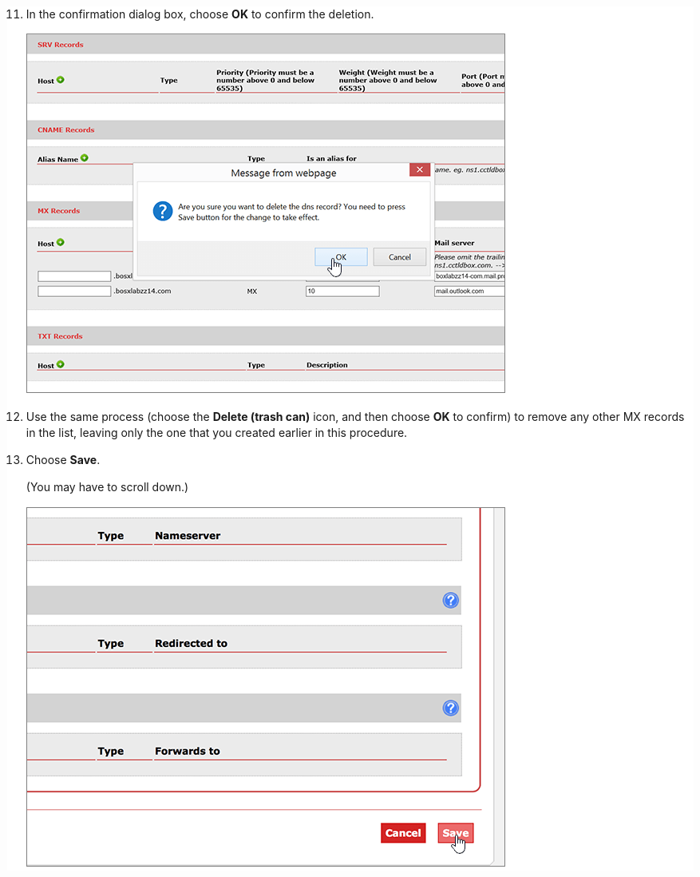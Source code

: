 11. In the confirmation dialog box, choose **OK** to confirm the deletion. 
    
    ![ipMirror-BP-Configure-2-5](../media/e92c8f5a-cf2e-465f-afa6-3a0e06625ccf.png)
  
12. Use the same process (choose the **Delete (trash can)** icon, and then choose **OK** to confirm) to remove any other MX records in the list, leaving only the one that you created earlier in this procedure. 
    
13. Choose **Save**.
    
    (You may have to scroll down.)
    
    ![ipMirror-BP-Configure-2-3](../media/e02c9201-ab32-4e81-a5b8-227c1b9c18f9.png)
  